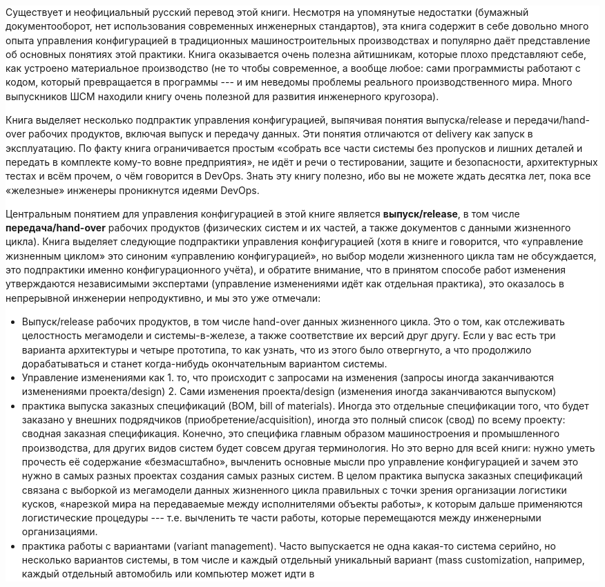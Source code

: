 
Существует и неофициальный русский перевод этой книги. Несмотря на
упомянутые недостатки (бумажный документооборот, нет использования
современных инженерных стандартов), эта книга содержит в себе довольно
много опыта управления конфигурацией в традиционных машиностроительных
производствах и популярно даёт представление об основных понятиях этой
практики. Книга оказывается очень полезна айтишникам, которые плохо
представляют себе, как устроено материальное производство (не то чтобы
современное, а вообще любое: сами программисты работают с кодом, который
превращается в программы --- и им неведомы проблемы реального
производственного мира. Много выпускников ШСМ находили книгу очень
полезной для развития инженерного кругозора).

Книга выделяет несколько подпрактик управления конфигурацией, выпячивая
понятия выпуска/release и передачи/hand-over рабочих продуктов, включая
выпуск и передачу данных. Эти понятия отличаются от delivery как запуск
в эксплуатацию. По факту книга ограничивается простым «собрать все части
системы без пропусков и лишних деталей и передать в комплекте кому-то
вовне предприятия», не идёт и речи о тестировании, защите и
безопасности, архитектурных тестах и всём прочем, о чём говорится в
DevOps. Знать эту книгу полезно, ибо вы не можете ждать десятка лет,
пока все «железные» инженеры проникнутся идеями DevOps.

Центральным понятием для управления конфигурацией в этой книге является
**выпуск/release**, в том числе **передача/hand-over** рабочих продуктов
(физических систем и их частей, а также документов с данными жизненного
цикла). Книга выделяет следующие подпрактики управления конфигурацией
(хотя в книге и говорится, что «управление жизненным циклом» это синоним
«управлению конфигурацией», но выбор модели жизненного цикла там не
обсуждается, это подпрактики именно конфигурационного учёта), и обратите
внимание, что в принятом способе работ изменения утверждаются
независимыми экспертами (управление изменениями идёт как отдельная
практика), это оказалось в непрерывной инженерии непродуктивно, и мы это
уже отмечали:

-   Выпуск/release рабочих продуктов, в том числе hand-over данных
    жизненного цикла. Это о том, как отслеживать целостность мегамодели
    и системы-в-железе, а также соответствие их версий друг другу. Если
    у вас есть три варианта архитектуры и четыре прототипа, то как
    узнать, что из этого было отвергнуто, а что продолжило
    дорабатываться и станет когда-нибудь окончательным вариантом
    системы.
-   Управление изменениями как 1. то, что происходит с запросами на
    изменения (запросы иногда заканчиваются изменениями
    проекта/design) 2. Сами изменения проекта/design (изменения иногда
    заканчиваются выпуском)
-   практика выпуска заказных спецификаций (BOM, bill of materials).
    Иногда это отдельные спецификации того, что будет заказано у внешних
    подрядчиков (приобретение/acquisition), иногда это полный список
    (свод) по всему проекту: сводная заказная спецификация. Конечно, это
    специфика главным образом машиностроения и промышленного
    производства, для других видов систем будет совсем другая
    терминология. Но это верно для всей книги: нужно уметь прочесть её
    содержание «безмасштабно», вычленить основные мысли про управление
    конфигурацией и зачем это нужно в самых разных проектах создания
    самых разных систем. В целом практика выпуска заказных спецификаций
    связана с выборкой из мегамодели данных жизненного цикла правильных
    с точки зрения организации логистики кусков, «нарезкой мира на
    передаваемые между исполнителями объекты работы», к которым дальше
    применяются логистические процедуры --- т.е. вычленить те части
    работы, которые перемещаются между инженерными организациями.
-   практика работы с вариантами (variant management). Часто выпускается
    не одна какая-то система серийно, но несколько вариантов системы, в
    том числе и каждый отдельный уникальный вариант (mass customization,
    например, каждый отдельный автомобиль или компьютер может идти в
